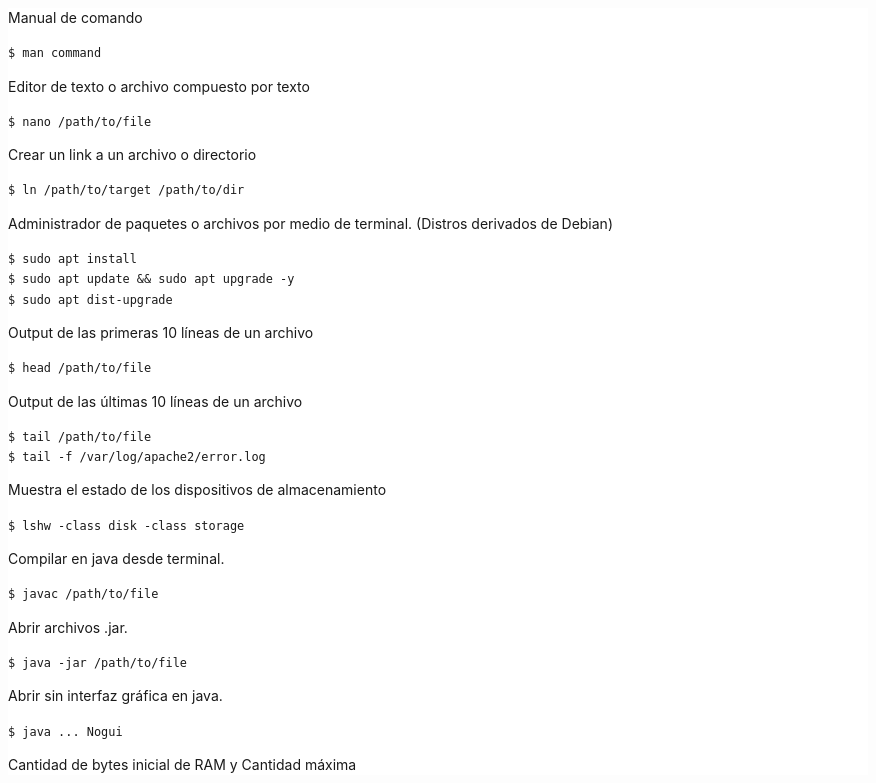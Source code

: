 Manual de comando

```
$ man command
```

Editor de texto o archivo compuesto por texto 

```
$ nano /path/to/file
```

Crear un link a un archivo o directorio

```
$ ln /path/to/target /path/to/dir
```

Administrador de paquetes o archivos por medio de terminal. (Distros derivados de Debian)

```
$ sudo apt install
$ sudo apt update && sudo apt upgrade -y
$ sudo apt dist-upgrade
```

Output de las primeras 10 líneas de un archivo

```
$ head /path/to/file
```

Output de las últimas 10 líneas de un archivo

```
$ tail /path/to/file
$ tail -f /var/log/apache2/error.log
```

Muestra el estado de los dispositivos de almacenamiento

```
$ lshw -class disk -class storage
```

Compilar en java desde terminal.

```
$ javac /path/to/file
```

Abrir archivos .jar.

```
$ java -jar /path/to/file
```

Abrir sin interfaz gráfica en java.

```
$ java ... Nogui
```

Cantidad de bytes inicial de RAM y Cantidad máxima
